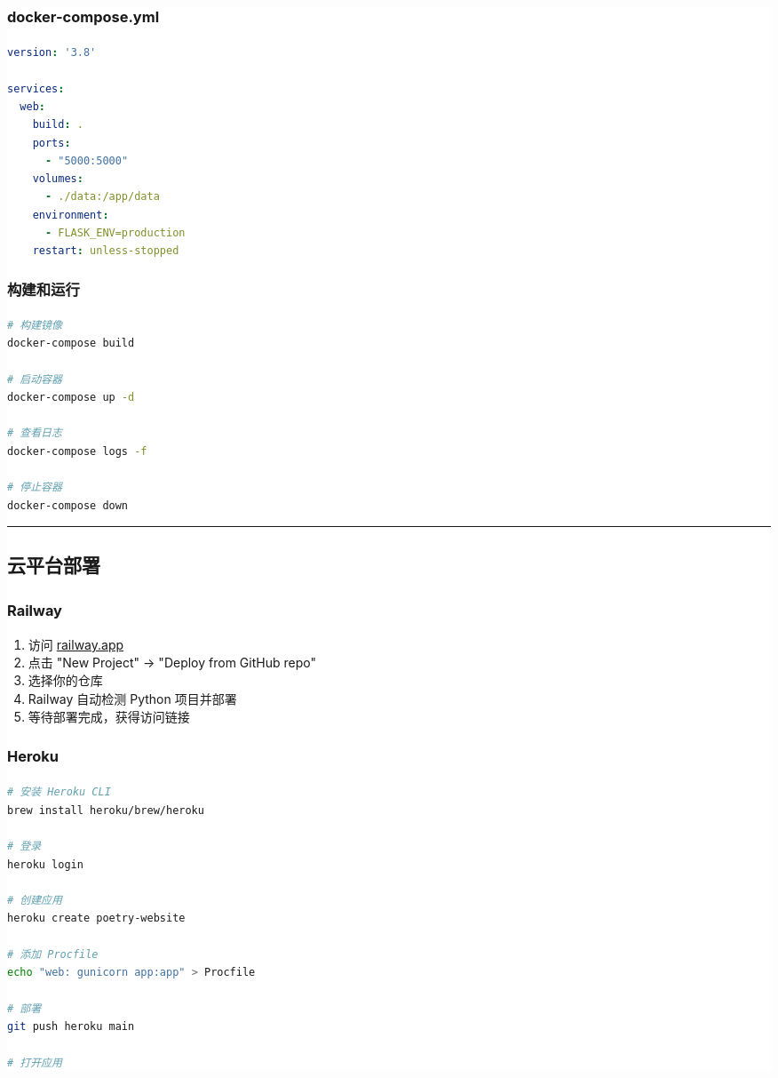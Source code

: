 ### docker-compose.yml

```yaml
version: '3.8'

services:
  web:
    build: .
    ports:
      - "5000:5000"
    volumes:
      - ./data:/app/data
    environment:
      - FLASK_ENV=production
    restart: unless-stopped
```

### 构建和运行

```bash
# 构建镜像
docker-compose build

# 启动容器
docker-compose up -d

# 查看日志
docker-compose logs -f

# 停止容器
docker-compose down
```

---

## 云平台部署

### Railway

1. 访问 [railway.app](https://railway.app)
2. 点击 "New Project" → "Deploy from GitHub repo"
3. 选择你的仓库
4. Railway 自动检测 Python 项目并部署
5. 等待部署完成，获得访问链接

### Heroku

```bash
# 安装 Heroku CLI
brew install heroku/brew/heroku

# 登录
heroku login

# 创建应用
heroku create poetry-website

# 添加 Procfile
echo "web: gunicorn app:app" > Procfile

# 部署
git push heroku main

# 打开应用
```